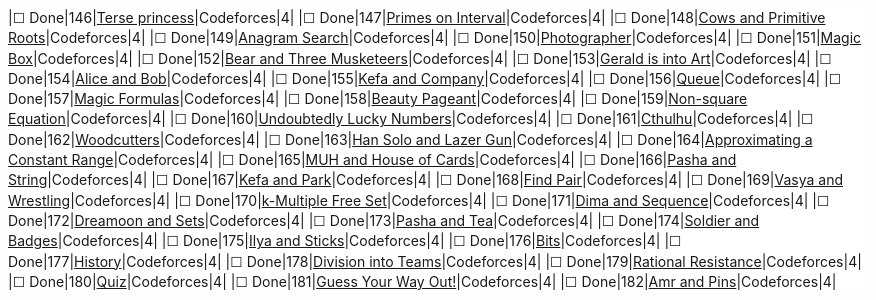 |&#9744; Done|146|[Terse princess](http://codeforces.com/problemset/problem/148/C)|Codeforces|4|
|&#9744; Done|147|[Primes on Interval](http://codeforces.com/problemset/problem/237/C)|Codeforces|4|
|&#9744; Done|148|[Cows and Primitive Roots](http://codeforces.com/problemset/problem/284/A)|Codeforces|4|
|&#9744; Done|149|[Anagram Search](http://codeforces.com/problemset/problem/144/C)|Codeforces|4|
|&#9744; Done|150|[Photographer](http://codeforces.com/problemset/problem/203/C)|Codeforces|4|
|&#9744; Done|151|[Magic Box](http://codeforces.com/problemset/problem/231/D)|Codeforces|4|
|&#9744; Done|152|[Bear and Three Musketeers](http://codeforces.com/problemset/problem/574/B)|Codeforces|4|
|&#9744; Done|153|[Gerald is into Art](http://codeforces.com/problemset/problem/560/B)|Codeforces|4|
|&#9744; Done|154|[Alice and Bob](http://codeforces.com/problemset/problem/346/A)|Codeforces|4|
|&#9744; Done|155|[Kefa and Company](http://codeforces.com/problemset/problem/580/B)|Codeforces|4|
|&#9744; Done|156|[Queue](http://codeforces.com/problemset/problem/545/D)|Codeforces|4|
|&#9744; Done|157|[Magic Formulas](http://codeforces.com/problemset/problem/424/C)|Codeforces|4|
|&#9744; Done|158|[Beauty Pageant](http://codeforces.com/problemset/problem/246/C)|Codeforces|4|
|&#9744; Done|159|[Non-square Equation](http://codeforces.com/problemset/problem/233/B)|Codeforces|4|
|&#9744; Done|160|[Undoubtedly Lucky Numbers](http://codeforces.com/problemset/problem/244/B)|Codeforces|4|
|&#9744; Done|161|[Cthulhu](http://codeforces.com/problemset/problem/103/B)|Codeforces|4|
|&#9744; Done|162|[Woodcutters](http://codeforces.com/problemset/problem/545/C)|Codeforces|4|
|&#9744; Done|163|[Han Solo and Lazer Gun](http://codeforces.com/problemset/problem/514/B)|Codeforces|4|
|&#9744; Done|164|[Approximating a Constant Range](http://codeforces.com/problemset/problem/602/B)|Codeforces|4|
|&#9744; Done|165|[MUH and House of Cards](http://codeforces.com/problemset/problem/471/C)|Codeforces|4|
|&#9744; Done|166|[Pasha and String](http://codeforces.com/problemset/problem/525/B)|Codeforces|4|
|&#9744; Done|167|[Kefa and Park](http://codeforces.com/problemset/problem/580/C)|Codeforces|4|
|&#9744; Done|168|[Find Pair](http://codeforces.com/problemset/problem/160/C)|Codeforces|4|
|&#9744; Done|169|[Vasya and Wrestling](http://codeforces.com/problemset/problem/493/B)|Codeforces|4|
|&#9744; Done|170|[k-Multiple Free Set](http://codeforces.com/problemset/problem/274/A)|Codeforces|4|
|&#9744; Done|171|[Dima and Sequence](http://codeforces.com/problemset/problem/272/B)|Codeforces|4|
|&#9744; Done|172|[Dreamoon and Sets](http://codeforces.com/problemset/problem/476/D)|Codeforces|4|
|&#9744; Done|173|[Pasha and Tea](http://codeforces.com/problemset/problem/557/B)|Codeforces|4|
|&#9744; Done|174|[Soldier and Badges](http://codeforces.com/problemset/problem/546/B)|Codeforces|4|
|&#9744; Done|175|[Ilya and Sticks](http://codeforces.com/problemset/problem/525/C)|Codeforces|4|
|&#9744; Done|176|[Bits](http://codeforces.com/problemset/problem/484/A)|Codeforces|4|
|&#9744; Done|177|[History](http://codeforces.com/problemset/problem/137/C)|Codeforces|4|
|&#9744; Done|178|[Division into Teams](http://codeforces.com/problemset/problem/149/C)|Codeforces|4|
|&#9744; Done|179|[Rational Resistance](http://codeforces.com/problemset/problem/343/A)|Codeforces|4|
|&#9744; Done|180|[Quiz](http://codeforces.com/problemset/problem/337/C)|Codeforces|4|
|&#9744; Done|181|[Guess Your Way Out!](http://codeforces.com/problemset/problem/507/C)|Codeforces|4|
|&#9744; Done|182|[Amr and Pins](http://codeforces.com/problemset/problem/507/B)|Codeforces|4|